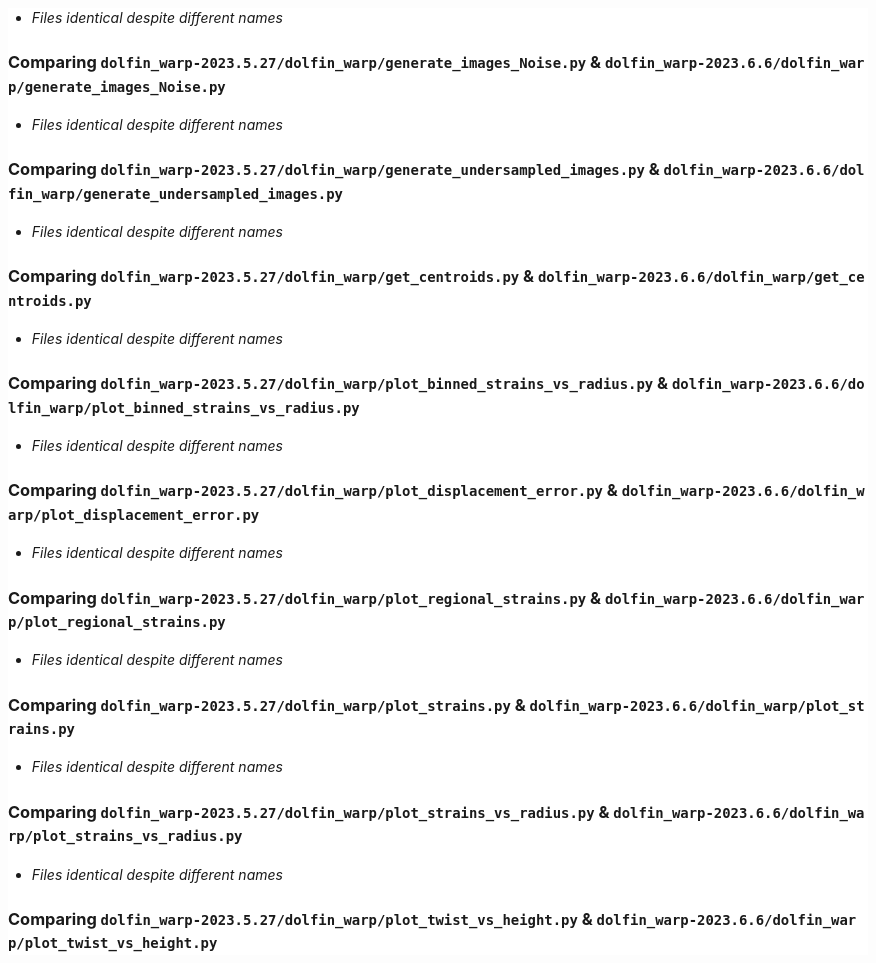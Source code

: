  * *Files identical despite different names*

### Comparing `dolfin_warp-2023.5.27/dolfin_warp/generate_images_Noise.py` & `dolfin_warp-2023.6.6/dolfin_warp/generate_images_Noise.py`

 * *Files identical despite different names*

### Comparing `dolfin_warp-2023.5.27/dolfin_warp/generate_undersampled_images.py` & `dolfin_warp-2023.6.6/dolfin_warp/generate_undersampled_images.py`

 * *Files identical despite different names*

### Comparing `dolfin_warp-2023.5.27/dolfin_warp/get_centroids.py` & `dolfin_warp-2023.6.6/dolfin_warp/get_centroids.py`

 * *Files identical despite different names*

### Comparing `dolfin_warp-2023.5.27/dolfin_warp/plot_binned_strains_vs_radius.py` & `dolfin_warp-2023.6.6/dolfin_warp/plot_binned_strains_vs_radius.py`

 * *Files identical despite different names*

### Comparing `dolfin_warp-2023.5.27/dolfin_warp/plot_displacement_error.py` & `dolfin_warp-2023.6.6/dolfin_warp/plot_displacement_error.py`

 * *Files identical despite different names*

### Comparing `dolfin_warp-2023.5.27/dolfin_warp/plot_regional_strains.py` & `dolfin_warp-2023.6.6/dolfin_warp/plot_regional_strains.py`

 * *Files identical despite different names*

### Comparing `dolfin_warp-2023.5.27/dolfin_warp/plot_strains.py` & `dolfin_warp-2023.6.6/dolfin_warp/plot_strains.py`

 * *Files identical despite different names*

### Comparing `dolfin_warp-2023.5.27/dolfin_warp/plot_strains_vs_radius.py` & `dolfin_warp-2023.6.6/dolfin_warp/plot_strains_vs_radius.py`

 * *Files identical despite different names*

### Comparing `dolfin_warp-2023.5.27/dolfin_warp/plot_twist_vs_height.py` & `dolfin_warp-2023.6.6/dolfin_warp/plot_twist_vs_height.py`
